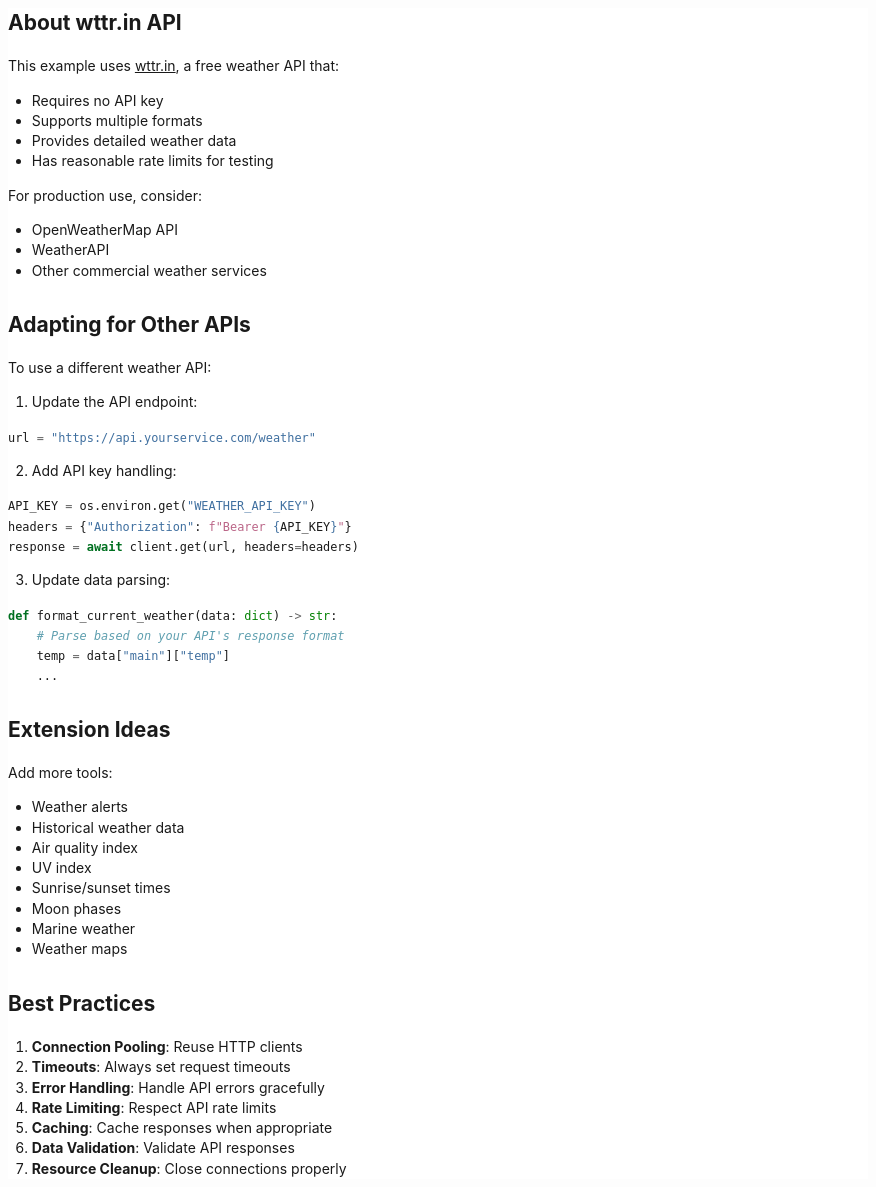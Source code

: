 
## About wttr.in API

This example uses [wttr.in](https://wttr.in/), a free weather API that:
- Requires no API key
- Supports multiple formats
- Provides detailed weather data
- Has reasonable rate limits for testing

For production use, consider:
- OpenWeatherMap API
- WeatherAPI
- Other commercial weather services

## Adapting for Other APIs

To use a different weather API:

1. Update the API endpoint:
```python
url = "https://api.yourservice.com/weather"
```

2. Add API key handling:
```python
API_KEY = os.environ.get("WEATHER_API_KEY")
headers = {"Authorization": f"Bearer {API_KEY}"}
response = await client.get(url, headers=headers)
```

3. Update data parsing:
```python
def format_current_weather(data: dict) -> str:
    # Parse based on your API's response format
    temp = data["main"]["temp"]
    ...
```

## Extension Ideas

Add more tools:
- Weather alerts
- Historical weather data
- Air quality index
- UV index
- Sunrise/sunset times
- Moon phases
- Marine weather
- Weather maps

## Best Practices

1. **Connection Pooling**: Reuse HTTP clients
2. **Timeouts**: Always set request timeouts
3. **Error Handling**: Handle API errors gracefully
4. **Rate Limiting**: Respect API rate limits
5. **Caching**: Cache responses when appropriate
6. **Data Validation**: Validate API responses
7. **Resource Cleanup**: Close connections properly
